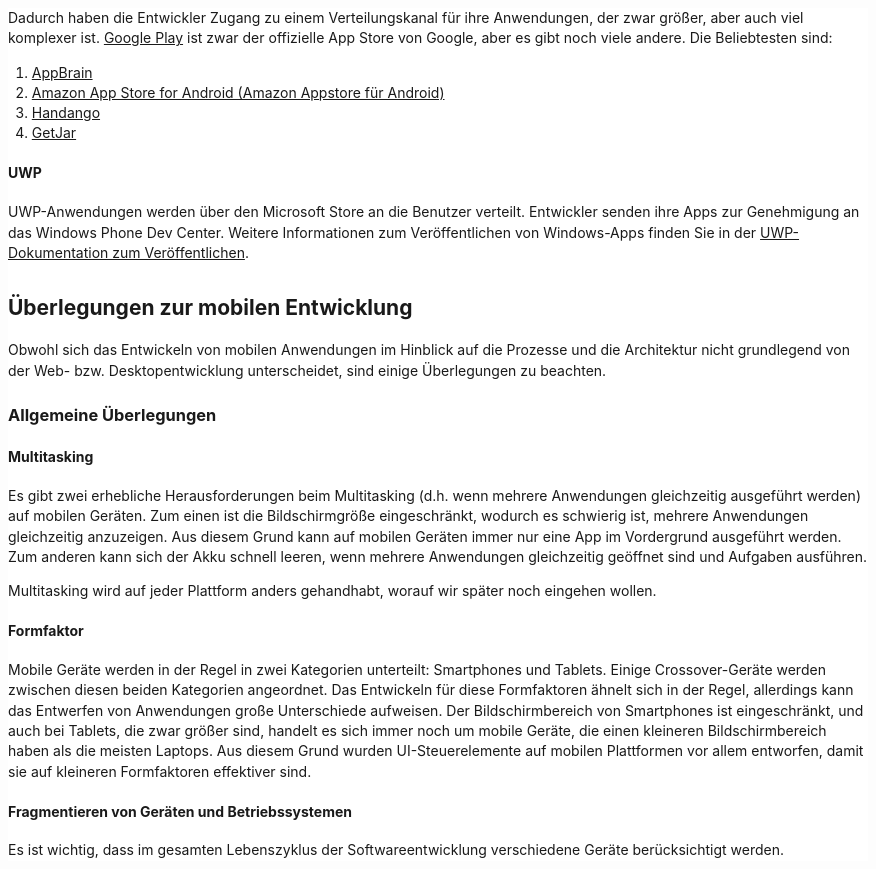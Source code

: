 Dadurch haben die Entwickler Zugang zu einem Verteilungskanal für ihre Anwendungen, der zwar größer, aber auch viel komplexer ist. [Google Play](https://play.google.com/store?hl=en) ist zwar der offizielle App Store von Google, aber es gibt noch viele andere. Die Beliebtesten sind:

1.  [AppBrain](http://www.appbrain.com/)
1.  [Amazon App Store for Android (Amazon Appstore für Android)](http://www.amazon.com/mobile-apps/b?ie=UTF8&amp;node=2350149011)
1.  [Handango](http://www.handango.com/)
1.  [GetJar](http://www.getjar.com/)

#### <a name="uwp"></a>UWP 

UWP-Anwendungen werden über den Microsoft Store an die Benutzer verteilt. Entwickler senden ihre Apps zur Genehmigung an das Windows Phone Dev Center. Weitere Informationen zum Veröffentlichen von Windows-Apps finden Sie in der [UWP-Dokumentation zum Veröffentlichen](https://docs.microsoft.com/windows/uwp/publish/).

## <a name="mobile-development-considerations"></a>Überlegungen zur mobilen Entwicklung

Obwohl sich das Entwickeln von mobilen Anwendungen im Hinblick auf die Prozesse und die Architektur nicht grundlegend von der Web- bzw. Desktopentwicklung unterscheidet, sind einige Überlegungen zu beachten.

### <a name="common-considerations"></a>Allgemeine Überlegungen

#### <a name="multitasking"></a>Multitasking

Es gibt zwei erhebliche Herausforderungen beim Multitasking (d.h. wenn mehrere Anwendungen gleichzeitig ausgeführt werden) auf mobilen Geräten. Zum einen ist die Bildschirmgröße eingeschränkt, wodurch es schwierig ist, mehrere Anwendungen gleichzeitig anzuzeigen. Aus diesem Grund kann auf mobilen Geräten immer nur eine App im Vordergrund ausgeführt werden. Zum anderen kann sich der Akku schnell leeren, wenn mehrere Anwendungen gleichzeitig geöffnet sind und Aufgaben ausführen.

Multitasking wird auf jeder Plattform anders gehandhabt, worauf wir später noch eingehen wollen.

#### <a name="form-factor"></a>Formfaktor

Mobile Geräte werden in der Regel in zwei Kategorien unterteilt: Smartphones und Tablets. Einige Crossover-Geräte werden zwischen diesen beiden Kategorien angeordnet. Das Entwickeln für diese Formfaktoren ähnelt sich in der Regel, allerdings kann das Entwerfen von Anwendungen große Unterschiede aufweisen.
Der Bildschirmbereich von Smartphones ist eingeschränkt, und auch bei Tablets, die zwar größer sind, handelt es sich immer noch um mobile Geräte, die einen kleineren Bildschirmbereich haben als die meisten Laptops. Aus diesem Grund wurden UI-Steuerelemente auf mobilen Plattformen vor allem entworfen, damit sie auf kleineren Formfaktoren effektiver sind.

#### <a name="device-and-os-fragmentation"></a>Fragmentieren von Geräten und Betriebssystemen

Es ist wichtig, dass im gesamten Lebenszyklus der Softwareentwicklung verschiedene Geräte berücksichtigt werden.
